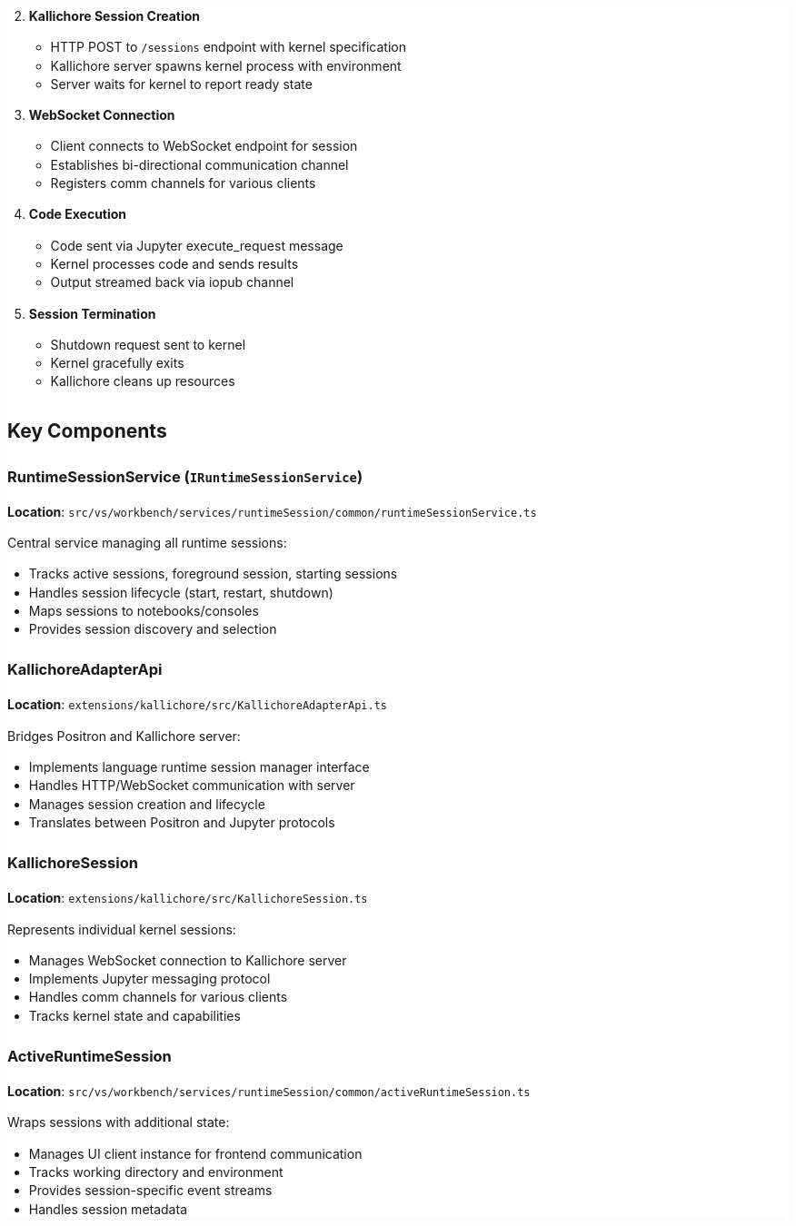 2. **Kallichore Session Creation**
   - HTTP POST to `/sessions` endpoint with kernel specification
   - Kallichore server spawns kernel process with environment
   - Server waits for kernel to report ready state

3. **WebSocket Connection**
   - Client connects to WebSocket endpoint for session
   - Establishes bi-directional communication channel
   - Registers comm channels for various clients

4. **Code Execution**
   - Code sent via Jupyter execute_request message
   - Kernel processes code and sends results
   - Output streamed back via iopub channel

5. **Session Termination**
   - Shutdown request sent to kernel
   - Kernel gracefully exits
   - Kallichore cleans up resources

## Key Components

### RuntimeSessionService (`IRuntimeSessionService`)
**Location**: `src/vs/workbench/services/runtimeSession/common/runtimeSessionService.ts`

Central service managing all runtime sessions:
- Tracks active sessions, foreground session, starting sessions
- Handles session lifecycle (start, restart, shutdown)
- Maps sessions to notebooks/consoles
- Provides session discovery and selection

### KallichoreAdapterApi
**Location**: `extensions/kallichore/src/KallichoreAdapterApi.ts`

Bridges Positron and Kallichore server:
- Implements language runtime session manager interface
- Handles HTTP/WebSocket communication with server
- Manages session creation and lifecycle
- Translates between Positron and Jupyter protocols

### KallichoreSession
**Location**: `extensions/kallichore/src/KallichoreSession.ts`

Represents individual kernel sessions:
- Manages WebSocket connection to Kallichore server
- Implements Jupyter messaging protocol
- Handles comm channels for various clients
- Tracks kernel state and capabilities

### ActiveRuntimeSession
**Location**: `src/vs/workbench/services/runtimeSession/common/activeRuntimeSession.ts`

Wraps sessions with additional state:
- Manages UI client instance for frontend communication
- Tracks working directory and environment
- Provides session-specific event streams
- Handles session metadata
